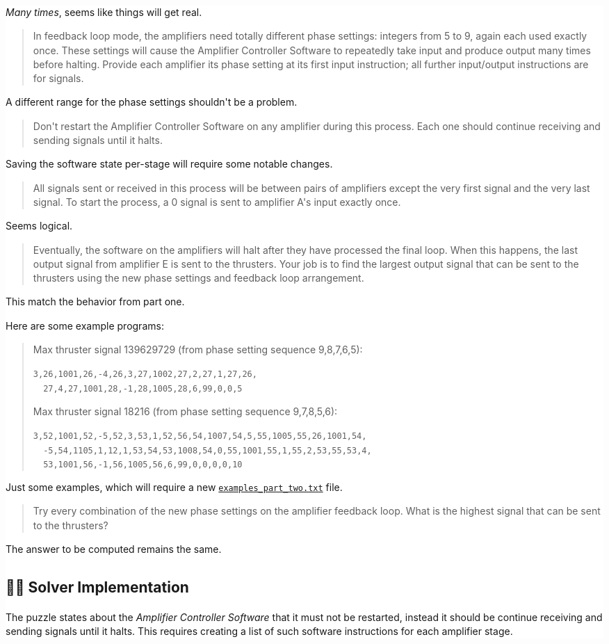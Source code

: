 *Many times*, seems like things will get real.

> In feedback loop mode, the amplifiers need totally different phase settings: integers from 5 to 9, again each used exactly once. These settings will cause the Amplifier Controller Software to repeatedly take input and produce output many times before halting. Provide each amplifier its phase setting at its first input instruction; all further input/output instructions are for signals.

A different range for the phase settings shouldn't be a problem.

> Don't restart the Amplifier Controller Software on any amplifier during this process. Each one should continue receiving and sending signals until it halts.

Saving the software state per-stage will require some notable changes.

> All signals sent or received in this process will be between pairs of amplifiers except the very first signal and the very last signal. To start the process, a 0 signal is sent to amplifier A's input exactly once.

Seems logical.

> Eventually, the software on the amplifiers will halt after they have processed the final loop. When this happens, the last output signal from amplifier E is sent to the thrusters. Your job is to find the largest output signal that can be sent to the thrusters using the new phase settings and feedback loop arrangement.

This match the behavior from part one.

Here are some example programs:

> Max thruster signal 139629729 (from phase setting sequence 9,8,7,6,5):
>
> ```
> 3,26,1001,26,-4,26,3,27,1002,27,2,27,1,27,26,
>   27,4,27,1001,28,-1,28,1005,28,6,99,0,0,5
> ```
> 
> Max thruster signal 18216 (from phase setting sequence 9,7,8,5,6):
> 
> ```
> 3,52,1001,52,-5,52,3,53,1,52,56,54,1007,54,5,55,1005,55,26,1001,54,
>   -5,54,1105,1,12,1,53,54,53,1008,54,0,55,1001,55,1,55,2,53,55,53,4,
>   53,1001,56,-1,56,1005,56,6,99,0,0,0,0,10
> ```

Just some examples, which will require a new [`examples_part_two.txt`](./examples_part_two.txt) file.

> Try every combination of the new phase settings on the amplifier feedback loop. What is the highest signal that can be sent to the thrusters?

The answer to be computed remains the same.

## 🤔🤯 Solver Implementation

The puzzle states about the *Amplifier Controller Software* that it must not be restarted, instead it should be continue receiving and sending signals until it halts. This requires creating a list of such software instructions for each amplifier stage.
